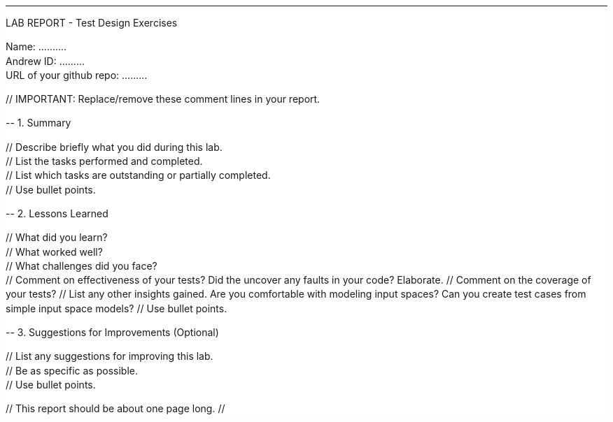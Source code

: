 -------

LAB REPORT - Test Design Exercises

Name: ..........    
Andrew ID: .........   
URL of your github repo: .........    

// IMPORTANT: Replace/remove these comment lines in your report.   

-- 1. Summary 

// Describe briefly what you did during this lab.   
// List the tasks performed and completed.   
// List which tasks are outstanding or partially completed.   
// Use bullet points.   
 
-- 2. Lessons Learned

// What did you learn?   
// What worked well?   
// What challenges did you face?   
// Comment on effectiveness of your tests? Did the uncover any faults in your code? Elaborate.
// Comment on the coverage of your tests? 
// List any other insights gained. Are you comfortable with modeling input spaces? Can you create test cases from simple input space models? 
// Use bullet points.

-- 3. Suggestions for Improvements (Optional)

// List any suggestions for improving this lab.    
// Be as specific as possible.    
// Use bullet points.   

// This report should be about one page long. //   







